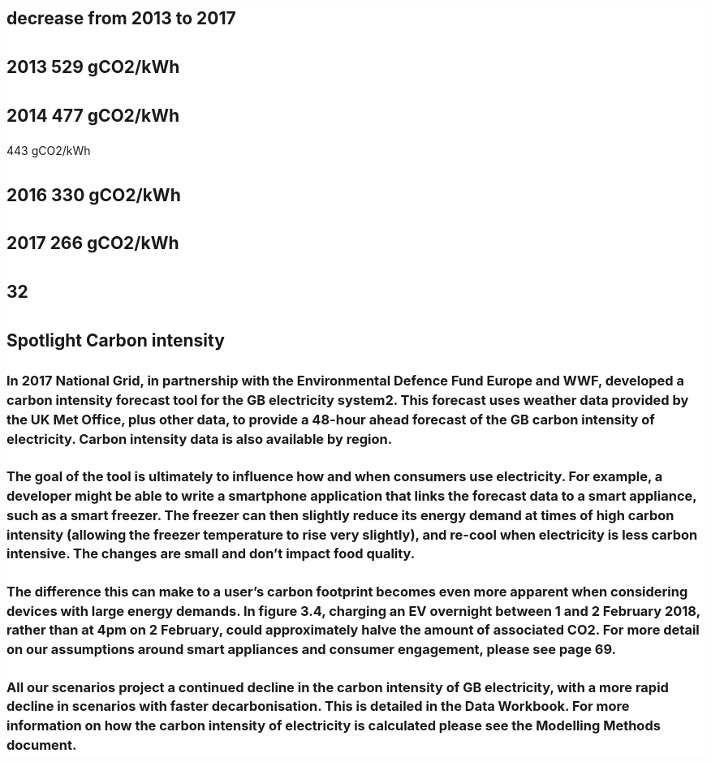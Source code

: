 ## decrease from 2013 to 2017

## 2013 529 gCO2/kWh

## 2014 477 gCO2/kWh

443 gCO2/kWh

## 2016 330 gCO2/kWh

## 2017 266 gCO2/kWh

## 32

## Spotlight Carbon intensity

### In 2017 National Grid, in partnership with the Environmental Defence Fund Europe and WWF, developed a carbon intensity forecast tool for the GB electricity system2. This forecast uses weather data provided by the UK Met Office, plus other data, to provide a 48-hour ahead forecast of the GB carbon intensity of electricity. Carbon intensity data is also available by region.

### The goal of the tool is ultimately to influence how and when consumers use electricity. For example, a developer might be able to write a smartphone application that links the forecast data to a smart appliance, such as a smart freezer. The freezer can then slightly reduce its energy demand at times of high carbon intensity (allowing the freezer temperature to rise very slightly), and re-cool when electricity is less carbon intensive. The changes are small and don’t impact food quality.

### The difference this can make to a user’s carbon footprint becomes even more apparent when considering devices with large energy demands. In figure 3.4, charging an EV overnight between 1 and 2 February 2018, rather than at 4pm on 2 February, could approximately halve the amount of associated CO2. For more detail on our assumptions around smart appliances and consumer engagement, please see page 69.

### All our scenarios project a continued decline in the carbon intensity of GB electricity, with a more rapid decline in scenarios with faster decarbonisation. This is detailed in the Data Workbook. For more information on how the carbon intensity of electricity is calculated please see the Modelling Methods document.
